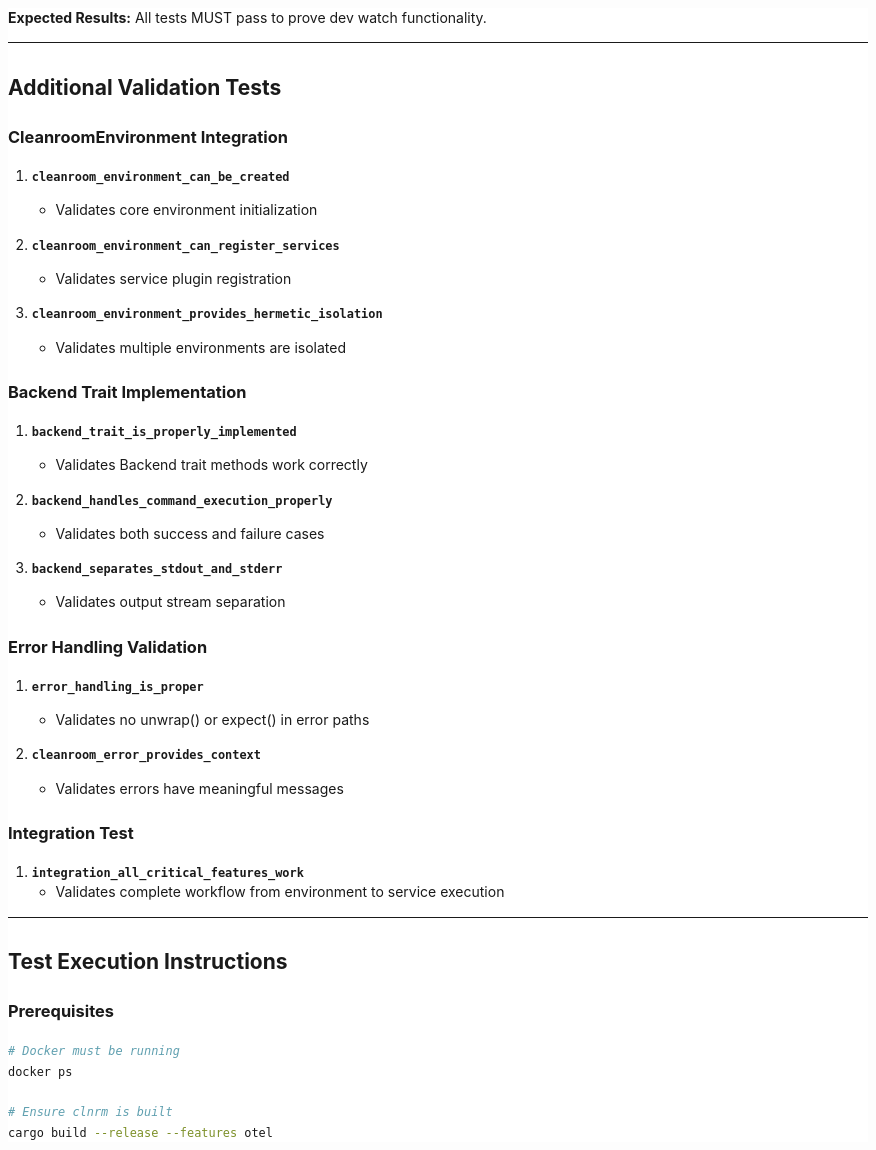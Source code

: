 **Expected Results:** All tests MUST pass to prove dev watch functionality.

---

## Additional Validation Tests

### CleanroomEnvironment Integration

1. **`cleanroom_environment_can_be_created`**
   - Validates core environment initialization

2. **`cleanroom_environment_can_register_services`**
   - Validates service plugin registration

3. **`cleanroom_environment_provides_hermetic_isolation`**
   - Validates multiple environments are isolated

### Backend Trait Implementation

1. **`backend_trait_is_properly_implemented`**
   - Validates Backend trait methods work correctly

2. **`backend_handles_command_execution_properly`**
   - Validates both success and failure cases

3. **`backend_separates_stdout_and_stderr`**
   - Validates output stream separation

### Error Handling Validation

1. **`error_handling_is_proper`**
   - Validates no unwrap() or expect() in error paths

2. **`cleanroom_error_provides_context`**
   - Validates errors have meaningful messages

### Integration Test

1. **`integration_all_critical_features_work`**
   - Validates complete workflow from environment to service execution

---

## Test Execution Instructions

### Prerequisites

```bash
# Docker must be running
docker ps

# Ensure clnrm is built
cargo build --release --features otel
```
